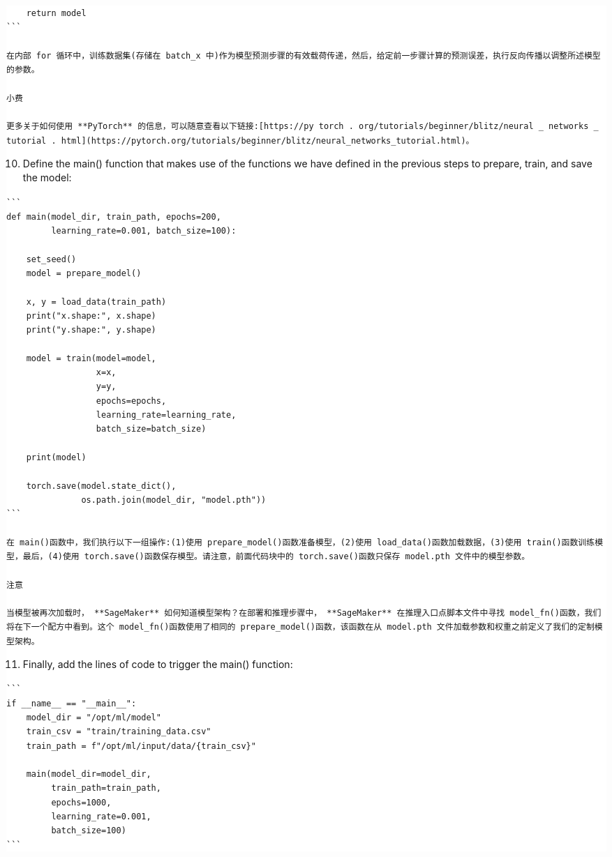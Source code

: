         return model
    ```

    在内部 for 循环中，训练数据集(存储在 batch_x 中)作为模型预测步骤的有效载荷传递，然后，给定前一步骤计算的预测误差，执行反向传播以调整所述模型的参数。

    小费

    更多关于如何使用 **PyTorch** 的信息，可以随意查看以下链接:[https://py torch . org/tutorials/beginner/blitz/neural _ networks _ tutorial . html](https://pytorch.org/tutorials/beginner/blitz/neural_networks_tutorial.html)。

10.  Define the main() function that makes use of the functions we have defined in the previous steps to prepare, train, and save the model:

    ```
    def main(model_dir, train_path, epochs=200, 
             learning_rate=0.001, batch_size=100):                                  

        set_seed()
        model = prepare_model()

        x, y = load_data(train_path)
        print("x.shape:", x.shape)
        print("y.shape:", y.shape)

        model = train(model=model, 
                      x=x, 
                      y=y, 
                      epochs=epochs, 
                      learning_rate=learning_rate,
                      batch_size=batch_size)

        print(model)

        torch.save(model.state_dict(), 
                   os.path.join(model_dir, "model.pth"))
    ```

    在 main()函数中，我们执行以下一组操作:(1)使用 prepare_model()函数准备模型，(2)使用 load_data()函数加载数据，(3)使用 train()函数训练模型，最后，(4)使用 torch.save()函数保存模型。请注意，前面代码块中的 torch.save()函数只保存 model.pth 文件中的模型参数。

    注意

    当模型被再次加载时， **SageMaker** 如何知道模型架构？在部署和推理步骤中， **SageMaker** 在推理入口点脚本文件中寻找 model_fn()函数，我们将在下一个配方中看到。这个 model_fn()函数使用了相同的 prepare_model()函数，该函数在从 model.pth 文件加载参数和权重之前定义了我们的定制模型架构。

11.  Finally, add the lines of code to trigger the main() function:

    ```
    if __name__ == "__main__":
        model_dir = "/opt/ml/model"
        train_csv = "train/training_data.csv"
        train_path = f"/opt/ml/input/data/{train_csv}"

        main(model_dir=model_dir,
             train_path=train_path,
             epochs=1000,
             learning_rate=0.001,
             batch_size=100)
    ```
